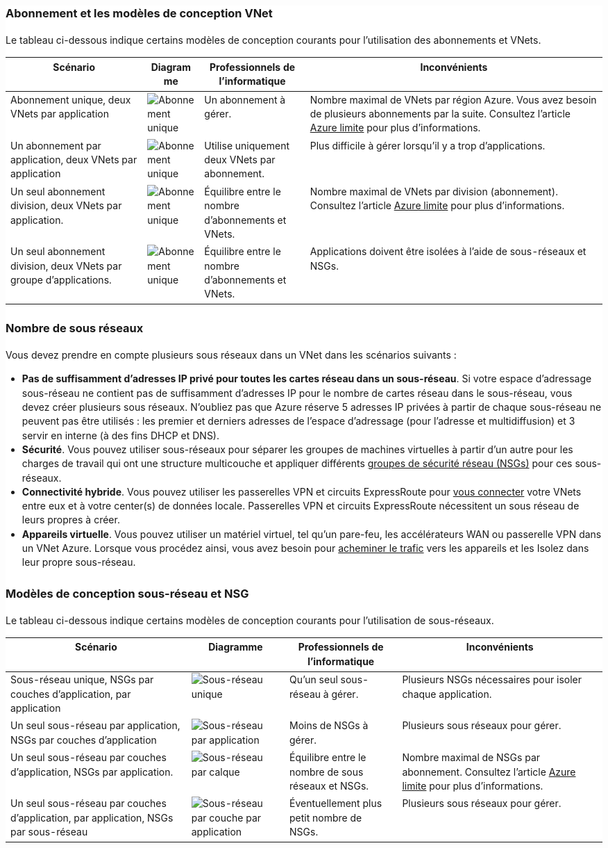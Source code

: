 ### <a name="subscription-and-vnet-design-patterns"></a>Abonnement et les modèles de conception VNet

Le tableau ci-dessous indique certains modèles de conception courants pour l’utilisation des abonnements et VNets.

|Scénario|Diagramme|Professionnels de l’informatique|Inconvénients|
|---|---|---|---|
|Abonnement unique, deux VNets par application|![Abonnement unique](./media/virtual-network-vnet-plan-design-arm/figure1.png)|Un abonnement à gérer.|Nombre maximal de VNets par région Azure. Vous avez besoin de plusieurs abonnements par la suite. Consultez l’article [Azure limite](../azure-subscription-service-limits.md#networking-limits) pour plus d’informations.|
|Un abonnement par application, deux VNets par application|![Abonnement unique](./media/virtual-network-vnet-plan-design-arm/figure2.png)|Utilise uniquement deux VNets par abonnement.|Plus difficile à gérer lorsqu’il y a trop d’applications.|
|Un seul abonnement division, deux VNets par application.|![Abonnement unique](./media/virtual-network-vnet-plan-design-arm/figure3.png)|Équilibre entre le nombre d’abonnements et VNets.|Nombre maximal de VNets par division (abonnement). Consultez l’article [Azure limite](../azure-subscription-service-limits.md#networking-limits) pour plus d’informations.|
|Un seul abonnement division, deux VNets par groupe d’applications.|![Abonnement unique](./media/virtual-network-vnet-plan-design-arm/figure4.png)|Équilibre entre le nombre d’abonnements et VNets.|Applications doivent être isolées à l’aide de sous-réseaux et NSGs.|


### <a name="number-of-subnets"></a>Nombre de sous réseaux

Vous devez prendre en compte plusieurs sous réseaux dans un VNet dans les scénarios suivants :

- **Pas de suffisamment d’adresses IP privé pour toutes les cartes réseau dans un sous-réseau**. Si votre espace d’adressage sous-réseau ne contient pas de suffisamment d’adresses IP pour le nombre de cartes réseau dans le sous-réseau, vous devez créer plusieurs sous réseaux. N’oubliez pas que Azure réserve 5 adresses IP privées à partir de chaque sous-réseau ne peuvent pas être utilisés : les premier et derniers adresses de l’espace d’adressage (pour l’adresse et multidiffusion) et 3 servir en interne (à des fins DHCP et DNS). 
- **Sécurité**. Vous pouvez utiliser sous-réseaux pour séparer les groupes de machines virtuelles à partir d’un autre pour les charges de travail qui ont une structure multicouche et appliquer différents [groupes de sécurité réseau (NSGs)](virtual-networks-nsg.md#subnets) pour ces sous-réseaux.
- **Connectivité hybride**. Vous pouvez utiliser les passerelles VPN et circuits ExpressRoute pour [vous connecter](../vpn-gateway/vpn-gateway-about-vpngateways.md#site-to-site-and-multi-site) votre VNets entre eux et à votre center(s) de données locale. Passerelles VPN et circuits ExpressRoute nécessitent un sous réseau de leurs propres à créer.
- **Appareils virtuelle**. Vous pouvez utiliser un matériel virtuel, tel qu’un pare-feu, les accélérateurs WAN ou passerelle VPN dans un VNet Azure. Lorsque vous procédez ainsi, vous avez besoin pour [acheminer le trafic](virtual-networks-udr-overview.md) vers les appareils et les Isolez dans leur propre sous-réseau.

### <a name="subnet-and-nsg-design-patterns"></a>Modèles de conception sous-réseau et NSG

Le tableau ci-dessous indique certains modèles de conception courants pour l’utilisation de sous-réseaux.

|Scénario|Diagramme|Professionnels de l’informatique|Inconvénients|
|---|---|---|---|
|Sous-réseau unique, NSGs par couches d’application, par application|![Sous-réseau unique](./media/virtual-network-vnet-plan-design-arm/figure5.png)|Qu’un seul sous-réseau à gérer.|Plusieurs NSGs nécessaires pour isoler chaque application.|
|Un seul sous-réseau par application, NSGs par couches d’application|![Sous-réseau par application](./media/virtual-network-vnet-plan-design-arm/figure6.png)|Moins de NSGs à gérer.|Plusieurs sous réseaux pour gérer.|
|Un seul sous-réseau par couches d’application, NSGs par application.|![Sous-réseau par calque](./media/virtual-network-vnet-plan-design-arm/figure7.png)|Équilibre entre le nombre de sous réseaux et NSGs.|Nombre maximal de NSGs par abonnement. Consultez l’article [Azure limite](../azure-subscription-service-limits.md#networking-limits) pour plus d’informations.|
|Un seul sous-réseau par couches d’application, par application, NSGs par sous-réseau|![Sous-réseau par couche par application](./media/virtual-network-vnet-plan-design-arm/figure8.png)|Éventuellement plus petit nombre de NSGs.|Plusieurs sous réseaux pour gérer.|
